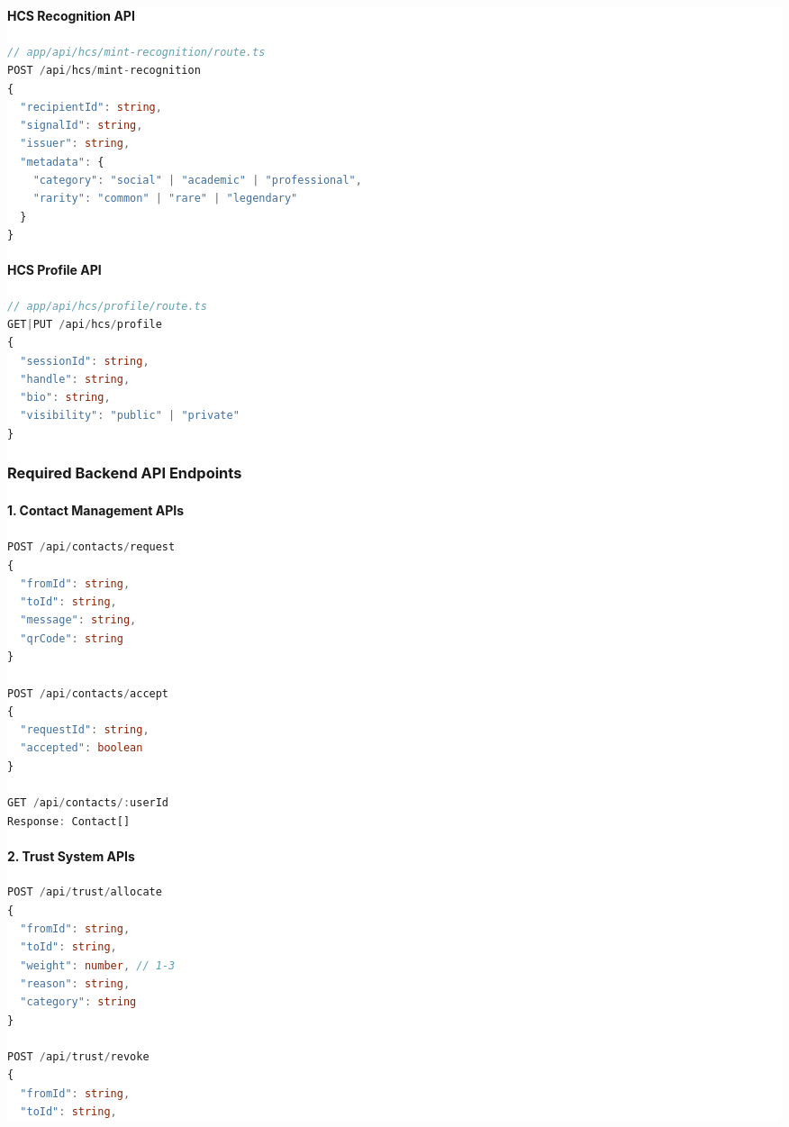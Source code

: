 #### **HCS Recognition API**
```typescript
// app/api/hcs/mint-recognition/route.ts
POST /api/hcs/mint-recognition
{
  "recipientId": string,
  "signalId": string, 
  "issuer": string,
  "metadata": {
    "category": "social" | "academic" | "professional",
    "rarity": "common" | "rare" | "legendary"
  }
}
```

#### **HCS Profile API**  
```typescript
// app/api/hcs/profile/route.ts
GET|PUT /api/hcs/profile
{
  "sessionId": string,
  "handle": string,
  "bio": string,
  "visibility": "public" | "private"
}
```

### **Required Backend API Endpoints**

#### **1. Contact Management APIs**
```typescript
POST /api/contacts/request
{
  "fromId": string,
  "toId": string, 
  "message": string,
  "qrCode": string
}

POST /api/contacts/accept
{
  "requestId": string,
  "accepted": boolean
}

GET /api/contacts/:userId
Response: Contact[]
```

#### **2. Trust System APIs**
```typescript
POST /api/trust/allocate
{
  "fromId": string,
  "toId": string,
  "weight": number, // 1-3
  "reason": string,
  "category": string
}

POST /api/trust/revoke
{
  "fromId": string,
  "toId": string,
```